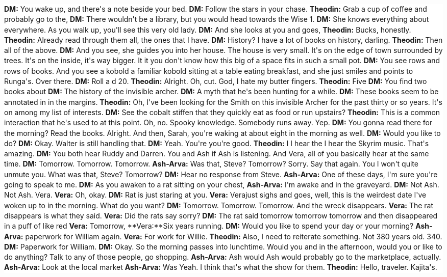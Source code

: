 **DM:** You wake up, and there's a note beside your bed.
**DM:** Follow the stars in your chase.
**Theodin:** Grab a cup of coffee and probably go to the,
**DM:** There wouldn't be a library, but you would head towards the Wise 1.
**DM:** She knows everything about everywhere. As you walk up, you'll see this very old lady.
**DM:** And she looks at you and goes,
**Theodin:** Bucks, honestly.
**Theodin:** Already read through them all, the ones that I have.
**DM:** History? I have a lot of books on history, darling.
**Theodin:** Then all of the above.
**DM:** And you see, she guides you into her house. The house is very small. It's on the edge of town surrounded by trees. It's on the inside, it's way bigger. It it you don't know how this big of a space fits in such a small pot.
**DM:** You see rows and rows of books. And you see a kobold a familiar kobold sitting at a table eating breakfast, and she just smiles and points to Runga's. Over there.
**DM:** Roll a d 20.
**Theodin:** Alright. Oh, cut. God, I hate my butter fingers.
**Theodin:** Five
**DM:** You find two books about
**DM:** The history of the invisible archer.
**DM:** A myth that he's been hunting for a while.
**DM:** These books seem to be annotated in in the margins.
**Theodin:** Oh, I've been looking for the Smith on this invisible Archer for the past thirty or so years. It's on among my list of interests.
**DM:** See the cobalt stiffen that they quickly eat as food or run upstairs?
**Theodin:** This is a common interaction that he's used to at this point. Oh, no. Spooky knowledge. Somebody runs away. Yep.
**DM:** You gonna read there for the morning? Read the books. Alright. And then, Sarah, you're waking at about eight in the morning as well.
**DM:** Would you like to do?
**DM:** Okay. Walter is still handling that.
**DM:** Yeah. You're you're good.
**Theodin:** I I hear the I hear the Skyrim music. That's amazing.
**DM:** You both hear Ruddy and Darren. You and Ash if Ash is listening. And Vera, all of you basically hear at the same time.
**DM:** Tomorrow. Tomorrow. Tomorrow.
**Ash-Arva:** Was that, Steve? Tomorrow? Sorry. Say that again. You I won't quite unmute you. What was that, Steve? Tomorrow?
**DM:** Hear no response from Steve.
**Ash-Arva:** One of these days, I'm sure you're going to speak to me.
**DM:** As you awaken to a rat sitting on your chest,
**Ash-Arva:** I'm awake and in the graveyard.
**DM:** Not Ash. Not Ash. Vera.
**Vera:** Oh, okay.
**DM:** Rat is just staring at you.
**Vera:** Verajust sighs and goes, well, this is the weirdest date I've woken up to in the morning. What do you want?
**DM:** Tomorrow. Tomorrow. Tomorrow. And the wreck disappears.
**Vera:** The rat disappears is what they said.
**Vera:** Did the rats say sorry?
**DM:** The rat said tomorrow tomorrow tomorrow and then disappeared in a puff of like red
**Vera:** Tomorrow,
**Vera:**Six years running.
**DM:** Would you like to spend your day or your morning?
**Ash-Arva:** paperwork for William again.
**Vera:** For work for Willie.
**Theodin:** Also, I need to reiterate something. Not 380 years old. 340.
**DM:** Paperwork for William.
**DM:** Okay. So the morning passes into lunchtime. Would you and in the afternoon, would you or like to do anything? Talk to any of those people, go shopping.
**Ash-Arva:** Ash would Ash would probably go to the marketplace, actually.
**Ash-Arva:** Look at the local market
**Ash-Arva:** Was Yeah. I think that's what the show for them.
**Theodin:** Hello, traveler. Kajita's.